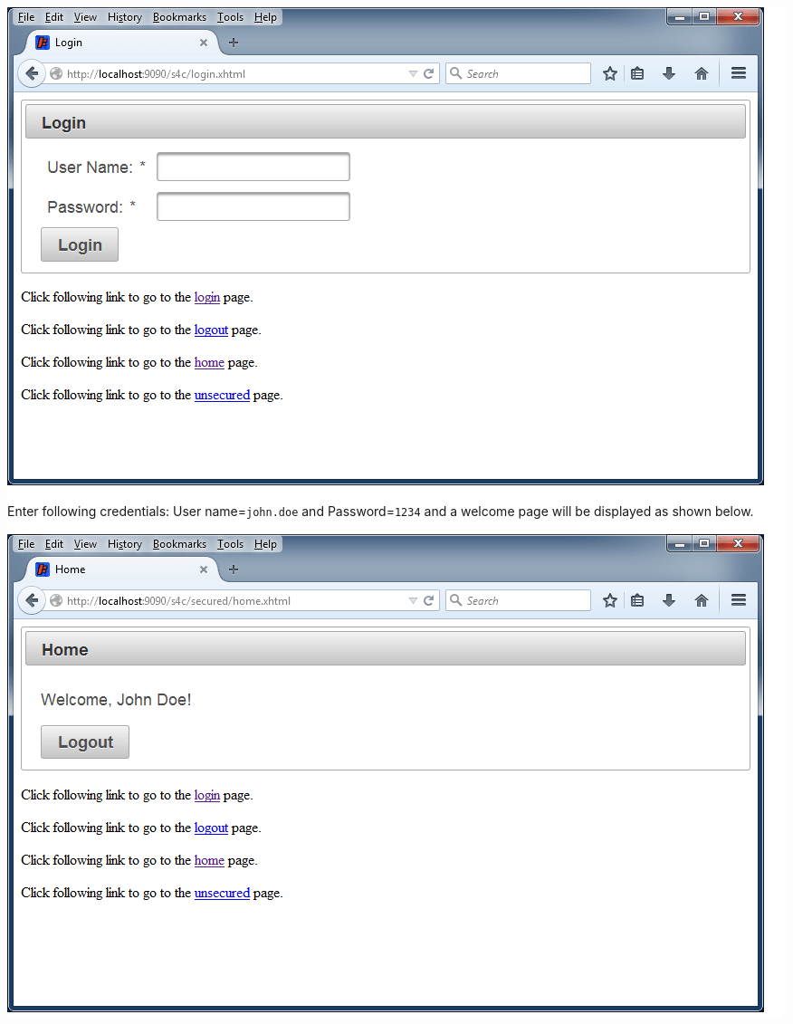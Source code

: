![jsf login page](jsf-login-page.png)

Enter following credentials: User name=`john.doe` and Password=`1234` and a welcome page will be displayed as shown below.

![jsf home page](jsf-home-page.png)

